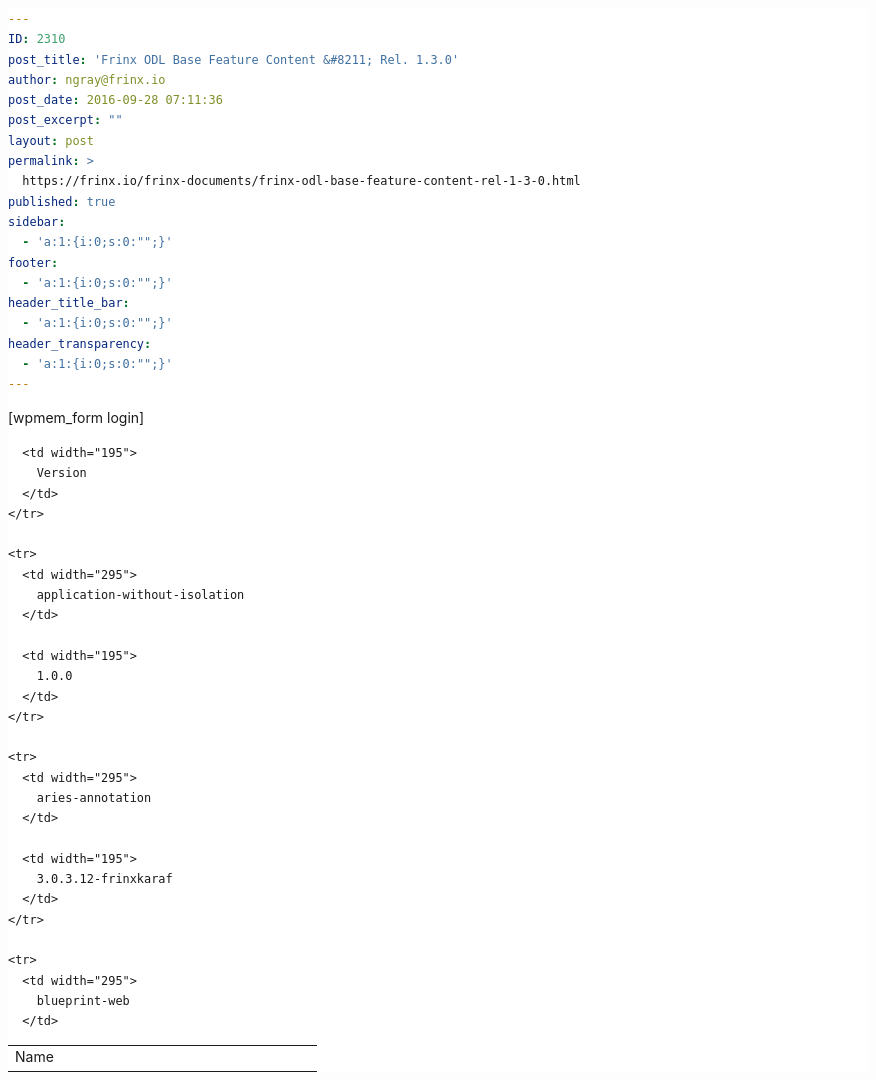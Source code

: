 ```yaml
---
ID: 2310
post_title: 'Frinx ODL Base Feature Content &#8211; Rel. 1.3.0'
author: ngray@frinx.io
post_date: 2016-09-28 07:11:36
post_excerpt: ""
layout: post
permalink: >
  https://frinx.io/frinx-documents/frinx-odl-base-feature-content-rel-1-3-0.html
published: true
sidebar:
  - 'a:1:{i:0;s:0:"";}'
footer:
  - 'a:1:{i:0;s:0:"";}'
header_title_bar:
  - 'a:1:{i:0;s:0:"";}'
header_transparency:
  - 'a:1:{i:0;s:0:"";}'
---
```

[wpmem_form login] <table width="489">
  <tbody>
    <tr>
      <td width="295">
        Name
      </td>
      
      <td width="195">
        Version
      </td>
    </tr>
    
    <tr>
      <td width="295">
        application-without-isolation
      </td>
      
      <td width="195">
        1.0.0
      </td>
    </tr>
    
    <tr>
      <td width="295">
        aries-annotation
      </td>
      
      <td width="195">
        3.0.3.12-frinxkaraf
      </td>
    </tr>
    
    <tr>
      <td width="295">
        blueprint-web
      </td>
      